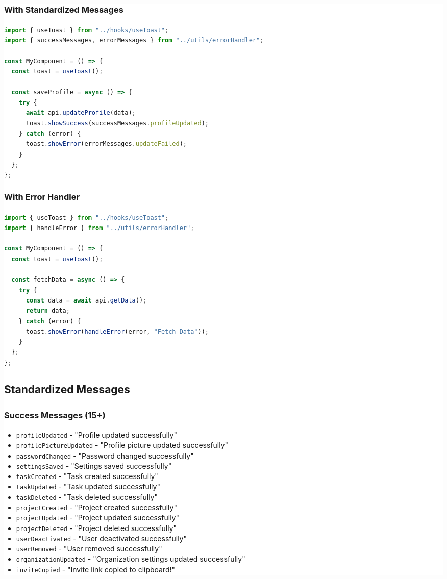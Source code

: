 ### With Standardized Messages

```jsx
import { useToast } from "../hooks/useToast";
import { successMessages, errorMessages } from "../utils/errorHandler";

const MyComponent = () => {
  const toast = useToast();

  const saveProfile = async () => {
    try {
      await api.updateProfile(data);
      toast.showSuccess(successMessages.profileUpdated);
    } catch (error) {
      toast.showError(errorMessages.updateFailed);
    }
  };
};
```

### With Error Handler

```jsx
import { useToast } from "../hooks/useToast";
import { handleError } from "../utils/errorHandler";

const MyComponent = () => {
  const toast = useToast();

  const fetchData = async () => {
    try {
      const data = await api.getData();
      return data;
    } catch (error) {
      toast.showError(handleError(error, "Fetch Data"));
    }
  };
};
```

## Standardized Messages

### Success Messages (15+)
- `profileUpdated` - "Profile updated successfully"
- `profilePictureUpdated` - "Profile picture updated successfully"
- `passwordChanged` - "Password changed successfully"
- `settingsSaved` - "Settings saved successfully"
- `taskCreated` - "Task created successfully"
- `taskUpdated` - "Task updated successfully"
- `taskDeleted` - "Task deleted successfully"
- `projectCreated` - "Project created successfully"
- `projectUpdated` - "Project updated successfully"
- `projectDeleted` - "Project deleted successfully"
- `userDeactivated` - "User deactivated successfully"
- `userRemoved` - "User removed successfully"
- `organizationUpdated` - "Organization settings updated successfully"
- `inviteCopied` - "Invite link copied to clipboard!"
